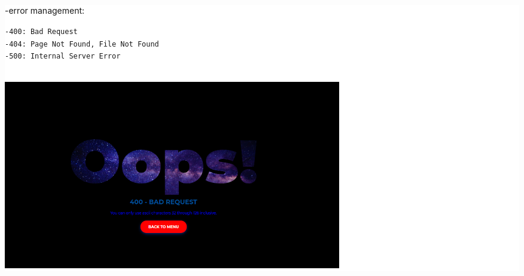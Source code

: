 -error management:
```
-400: Bad Request
-404: Page Not Found, File Not Found
-500: Internal Server Error
```
<br>
<img src="./assets/css/img/Capture01.PNG" width=65% /> </br>
